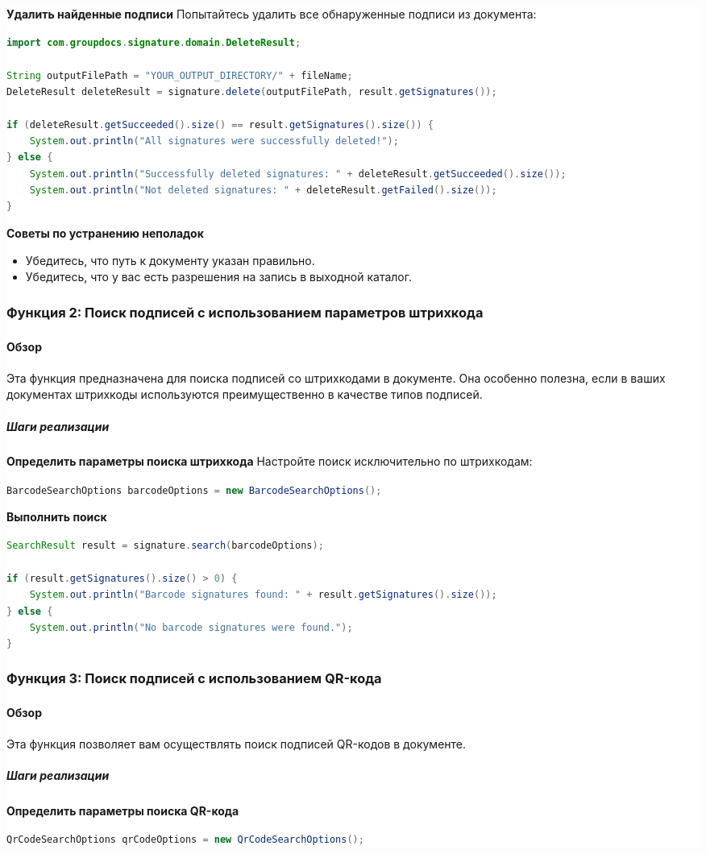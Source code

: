 **Удалить найденные подписи**
Попытайтесь удалить все обнаруженные подписи из документа:

```java
import com.groupdocs.signature.domain.DeleteResult;

String outputFilePath = "YOUR_OUTPUT_DIRECTORY/" + fileName;
DeleteResult deleteResult = signature.delete(outputFilePath, result.getSignatures());

if (deleteResult.getSucceeded().size() == result.getSignatures().size()) {
    System.out.println("All signatures were successfully deleted!");
} else {
    System.out.println("Successfully deleted signatures: " + deleteResult.getSucceeded().size());
    System.out.println("Not deleted signatures: " + deleteResult.getFailed().size());
}
```

**Советы по устранению неполадок**
- Убедитесь, что путь к документу указан правильно.
- Убедитесь, что у вас есть разрешения на запись в выходной каталог.

### Функция 2: Поиск подписей с использованием параметров штрихкода
#### Обзор
Эта функция предназначена для поиска подписей со штрихкодами в документе. Она особенно полезна, если в ваших документах штрихкоды используются преимущественно в качестве типов подписей.
##### Шаги реализации
**Определить параметры поиска штрихкода**
Настройте поиск исключительно по штрихкодам:

```java
BarcodeSearchOptions barcodeOptions = new BarcodeSearchOptions();
```

**Выполнить поиск**

```java
SearchResult result = signature.search(barcodeOptions);

if (result.getSignatures().size() > 0) {
    System.out.println("Barcode signatures found: " + result.getSignatures().size());
} else {
    System.out.println("No barcode signatures were found.");
}
```

### Функция 3: Поиск подписей с использованием QR-кода
#### Обзор
Эта функция позволяет вам осуществлять поиск подписей QR-кодов в документе.
##### Шаги реализации
**Определить параметры поиска QR-кода**

```java
QrCodeSearchOptions qrCodeOptions = new QrCodeSearchOptions();
```
